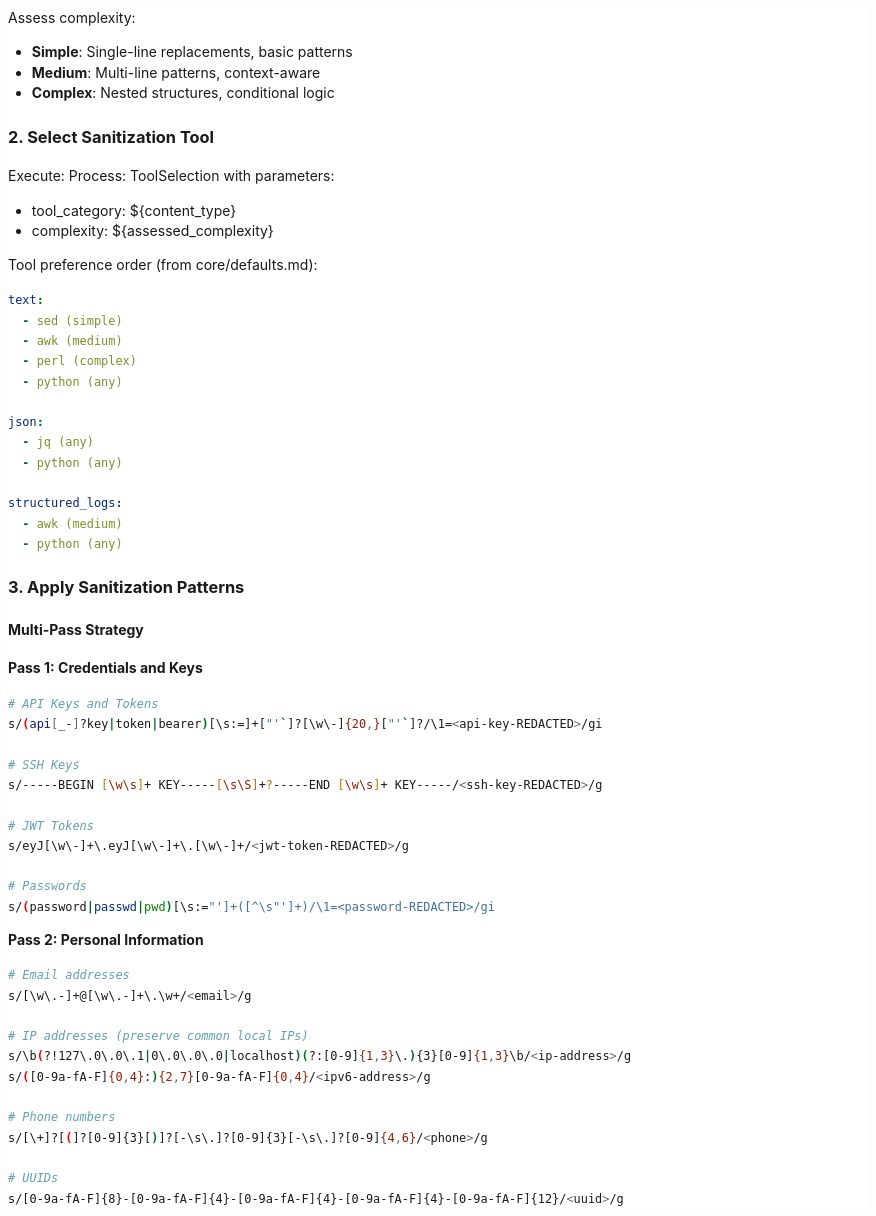 Assess complexity:
- **Simple**: Single-line replacements, basic patterns
- **Medium**: Multi-line patterns, context-aware
- **Complex**: Nested structures, conditional logic

### 2. Select Sanitization Tool

Execute: Process: ToolSelection with parameters:
- tool_category: ${content_type}
- complexity: ${assessed_complexity}

Tool preference order (from core/defaults.md):
```yaml
text:
  - sed (simple)
  - awk (medium)  
  - perl (complex)
  - python (any)

json:
  - jq (any)
  - python (any)

structured_logs:
  - awk (medium)
  - python (any)
```

### 3. Apply Sanitization Patterns

#### Multi-Pass Strategy

**Pass 1: Credentials and Keys**
```bash
# API Keys and Tokens
s/(api[_-]?key|token|bearer)[\s:=]+["'`]?[\w\-]{20,}["'`]?/\1=<api-key-REDACTED>/gi

# SSH Keys
s/-----BEGIN [\w\s]+ KEY-----[\s\S]+?-----END [\w\s]+ KEY-----/<ssh-key-REDACTED>/g

# JWT Tokens
s/eyJ[\w\-]+\.eyJ[\w\-]+\.[\w\-]+/<jwt-token-REDACTED>/g

# Passwords
s/(password|passwd|pwd)[\s:="']+([^\s"']+)/\1=<password-REDACTED>/gi
```

**Pass 2: Personal Information**
```bash
# Email addresses
s/[\w\.-]+@[\w\.-]+\.\w+/<email>/g

# IP addresses (preserve common local IPs)
s/\b(?!127\.0\.0\.1|0\.0\.0\.0|localhost)(?:[0-9]{1,3}\.){3}[0-9]{1,3}\b/<ip-address>/g
s/([0-9a-fA-F]{0,4}:){2,7}[0-9a-fA-F]{0,4}/<ipv6-address>/g

# Phone numbers
s/[\+]?[(]?[0-9]{3}[)]?[-\s\.]?[0-9]{3}[-\s\.]?[0-9]{4,6}/<phone>/g

# UUIDs
s/[0-9a-fA-F]{8}-[0-9a-fA-F]{4}-[0-9a-fA-F]{4}-[0-9a-fA-F]{4}-[0-9a-fA-F]{12}/<uuid>/g
```
